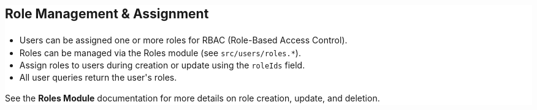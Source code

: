 ## Role Management & Assignment

- Users can be assigned one or more roles for RBAC (Role-Based Access Control).
- Roles can be managed via the Roles module (see `src/users/roles.*`).
- Assign roles to users during creation or update using the `roleIds` field.
- All user queries return the user's roles.

See the **Roles Module** documentation for more details on role creation, update, and deletion. 